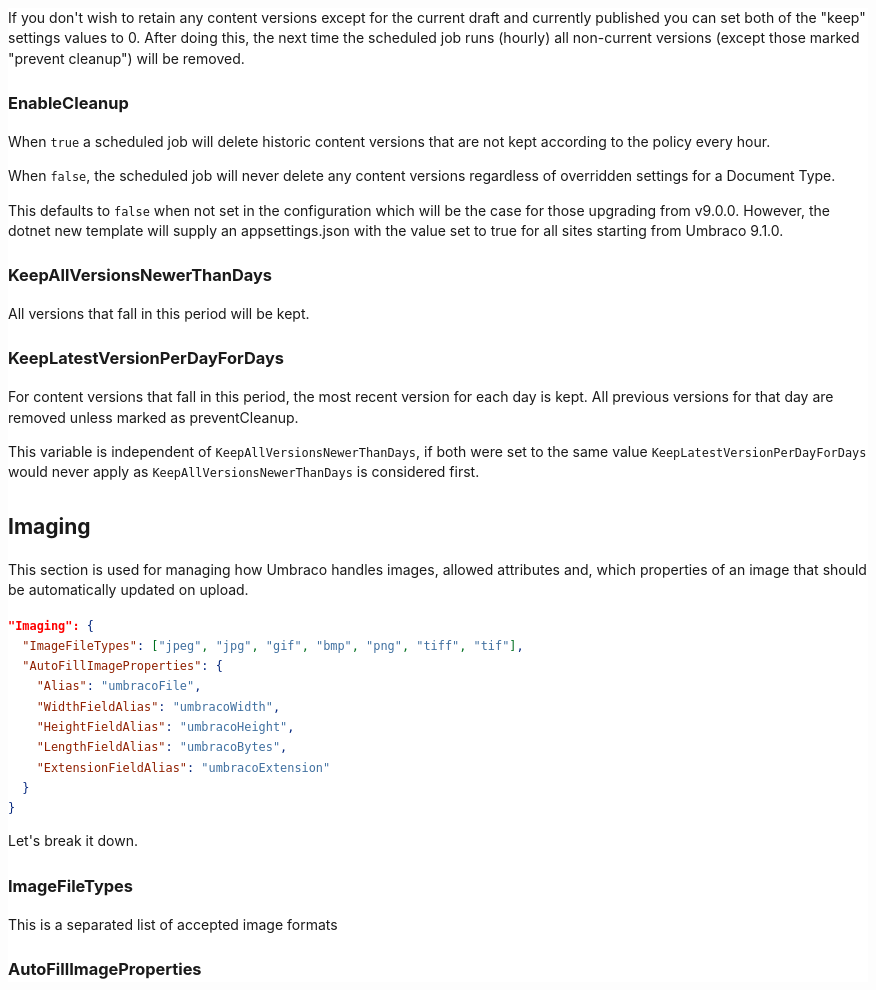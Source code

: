 If you don't wish to retain any content versions except for the current draft and currently published you can set both of the "keep" settings values to 0. After doing this, the next time the scheduled job runs (hourly) all non-current versions (except those marked "prevent cleanup") will be removed.

### EnableCleanup

When `true` a scheduled job will delete historic content versions that are not kept according to the policy every hour.

When `false`, the scheduled job will never delete any content versions regardless of overridden settings for a Document Type.

This defaults to `false` when not set in the configuration which will be the case for those upgrading from v9.0.0. However, the dotnet new template will supply an appsettings.json with the value set to true for all sites starting from Umbraco 9.1.0.

### KeepAllVersionsNewerThanDays

All versions that fall in this period will be kept.

### KeepLatestVersionPerDayForDays

For content versions that fall in this period, the most recent version for each day is kept. All previous versions for that day are removed unless marked as preventCleanup.

This variable is independent of `KeepAllVersionsNewerThanDays`, if both were set to the same value `KeepLatestVersionPerDayForDays` would never apply as `KeepAllVersionsNewerThanDays` is considered first.

## Imaging

This section is used for managing how Umbraco handles images, allowed attributes and, which properties of an image that should be automatically updated on upload.

```json
"Imaging": {
  "ImageFileTypes": ["jpeg", "jpg", "gif", "bmp", "png", "tiff", "tif"],
  "AutoFillImageProperties": {
    "Alias": "umbracoFile",
    "WidthFieldAlias": "umbracoWidth",
    "HeightFieldAlias": "umbracoHeight",
    "LengthFieldAlias": "umbracoBytes",
    "ExtensionFieldAlias": "umbracoExtension"
  }
}
```

Let's break it down.

### ImageFileTypes

This is a separated list of accepted image formats

### AutoFillImageProperties
